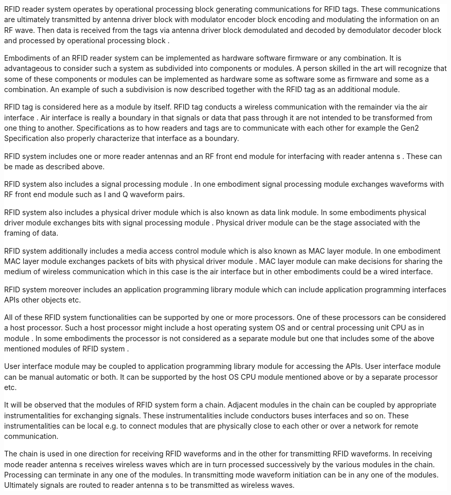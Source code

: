 RFID reader system operates by operational processing block generating communications for RFID tags. These communications are ultimately transmitted by antenna driver block with modulator encoder block encoding and modulating the information on an RF wave. Then data is received from the tags via antenna driver block demodulated and decoded by demodulator decoder block and processed by operational processing block .

Embodiments of an RFID reader system can be implemented as hardware software firmware or any combination. It is advantageous to consider such a system as subdivided into components or modules. A person skilled in the art will recognize that some of these components or modules can be implemented as hardware some as software some as firmware and some as a combination. An example of such a subdivision is now described together with the RFID tag as an additional module.

RFID tag is considered here as a module by itself. RFID tag conducts a wireless communication with the remainder via the air interface . Air interface is really a boundary in that signals or data that pass through it are not intended to be transformed from one thing to another. Specifications as to how readers and tags are to communicate with each other for example the Gen2 Specification also properly characterize that interface as a boundary.

RFID system includes one or more reader antennas and an RF front end module for interfacing with reader antenna s . These can be made as described above.

RFID system also includes a signal processing module . In one embodiment signal processing module exchanges waveforms with RF front end module such as I and Q waveform pairs.

RFID system also includes a physical driver module which is also known as data link module. In some embodiments physical driver module exchanges bits with signal processing module . Physical driver module can be the stage associated with the framing of data.

RFID system additionally includes a media access control module which is also known as MAC layer module. In one embodiment MAC layer module exchanges packets of bits with physical driver module . MAC layer module can make decisions for sharing the medium of wireless communication which in this case is the air interface but in other embodiments could be a wired interface.

RFID system moreover includes an application programming library module which can include application programming interfaces APIs other objects etc.

All of these RFID system functionalities can be supported by one or more processors. One of these processors can be considered a host processor. Such a host processor might include a host operating system OS and or central processing unit CPU as in module . In some embodiments the processor is not considered as a separate module but one that includes some of the above mentioned modules of RFID system .

User interface module may be coupled to application programming library module for accessing the APIs. User interface module can be manual automatic or both. It can be supported by the host OS CPU module mentioned above or by a separate processor etc.

It will be observed that the modules of RFID system form a chain. Adjacent modules in the chain can be coupled by appropriate instrumentalities for exchanging signals. These instrumentalities include conductors buses interfaces and so on. These instrumentalities can be local e.g. to connect modules that are physically close to each other or over a network for remote communication.

The chain is used in one direction for receiving RFID waveforms and in the other for transmitting RFID waveforms. In receiving mode reader antenna s receives wireless waves which are in turn processed successively by the various modules in the chain. Processing can terminate in any one of the modules. In transmitting mode waveform initiation can be in any one of the modules. Ultimately signals are routed to reader antenna s to be transmitted as wireless waves.
